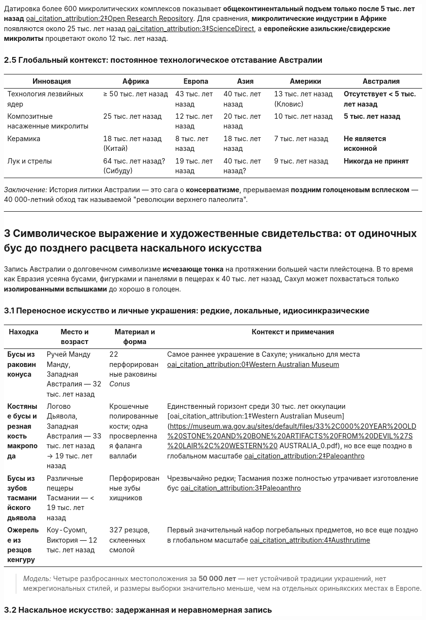 Датировка более 600 микролитических комплексов показывает **общеконтинентальный подъем только после 5 тыс. лет назад** [oai_citation_attribution:2‡Open Research Repository](https://openresearch-repository.anu.edu.au/bitstreams/245ba4bc-9369-42a9-913c-52a7aae7c7a0/download). 
Для сравнения, **микролитические индустрии в Африке** появляются около 25 тыс. лет назад [oai_citation_attribution:3‡ScienceDirect](https://www.sciencedirect.com/science/article/abs/pii/S1040618216000586), а **европейские азильские/свидерские микролиты** процветают около 12 тыс. лет назад.

### 2.5 Глобальный контекст: постоянное технологическое отставание Австралии

| Инновация | Африка | Европа | Азия | Америки | **Австралия** |
|-----------|--------|--------|------|---------|---------------|
| Технология лезвийных ядер | ≥ 50 тыс. лет назад | 43 тыс. лет назад | 40 тыс. лет назад | 13 тыс. лет назад (Кловис) | **Отсутствует < 5 тыс. лет назад** |
| Композитные насаженные микролиты | 25 тыс. лет назад | 12 тыс. лет назад | 20 тыс. лет назад | 10 тыс. лет назад | **5 тыс. лет назад** |
| Керамика | 18 тыс. лет назад (Китай) | 8 тыс. лет назад | 18 тыс. лет назад | 7 тыс. лет назад | **Не является исконной** |
| Лук и стрелы | 64 тыс. лет назад? (Сибуду) | 19 тыс. лет назад | 40 тыс. лет назад? | 9 тыс. лет назад | **Никогда не принят** |

*Заключение:* История литики Австралии — это сага о **консерватизме**, прерываемая **поздним голоценовым всплеском** — 40 000-летний обход так называемой "революции верхнего палеолита".

---

## 3 Символическое выражение и художественные свидетельства: от одиночных бус до позднего расцвета наскального искусства

Запись Австралии о долговечном символизме **исчезающе тонка** на протяжении большей части плейстоцена. В то время как Евразия усеяна бусами, фигурками и панелями в пещерах к 40 тыс. лет назад, Сахул может похвастаться только **изолированными вспышками** до хорошо в голоцен.

### 3.1 Переносное искусство и личные украшения: редкие, локальные, идиосинкразические

| Находка | Место и возраст | Материал и форма | Контекст и примечания |
|---------|-----------------|------------------|-----------------------|
| **Бусы из раковин конуса** | Ручей Манду Манду, Западная Австралия — 32 тыс. лет назад | 22 перфорированные раковины *Conus* | Самое раннее украшение в Сахуле; уникально для места [oai_citation_attribution:0‡Western Australian Museum](https://museum.wa.gov.au/explore/online-exhibitions/travellerstraders/treasures-sea) |
| **Костяные бусы и резная кость макропода** | Логово Дьявола, Западная Австралия — 33 тыс. лет назад → 19 тыс. лет назад | Крошечные полированные кости; одна просверленная фаланга валлаби | Единственный горизонт среди 30 тыс. лет оккупации [oai_citation_attribution:1‡Western Australian Museum](https://museum.wa.gov.au/sites/default/files/33%2C000%20YEAR%20OLD%20STONE%20AND%20BONE%20ARTIFACTS%20FROM%20DEVIL%27S%20LAIR%2C%20WESTERN%20 AUSTRALIA_0.pdf), но все еще поздно в глобальном масштабе [oai_citation_attribution:2‡Paleoanthro](https://paleoanthro.org/media/journal/content/PA20190177.pdf) |
| **Бусы из зубов тасманийского дьявола** | Различные пещеры Тасмании — < 19 тыс. лет назад | Перфорированные зубы хищников | Чрезвычайно редки; Тасмания позже полностью утрачивает изготовление бус [oai_citation_attribution:3‡Paleoanthro](https://paleoanthro.org/media/journal/content/PA20190177.pdf) |
| **Ожерелье из резцов кенгуру** | Коу-Суомп, Виктория — 12 тыс. лет назад | 327 резцов, склеенных смолой | Первый значительный набор погребальных предметов, но все еще поздно в глобальном масштабе [oai_citation_attribution:4‡Austhrutime](https://austhrutime.com/table_beads_pendants.htm) |

> *Модель:* Четыре разбросанных местоположения за **50 000 лет** — нет устойчивой традиции украшений, нет межрегиональных стилей, и размеры выборки значительно меньше, чем на отдельных ориньякских местах в Европе.

### 3.2 Наскальное искусство: задержанная и неравномерная запись
